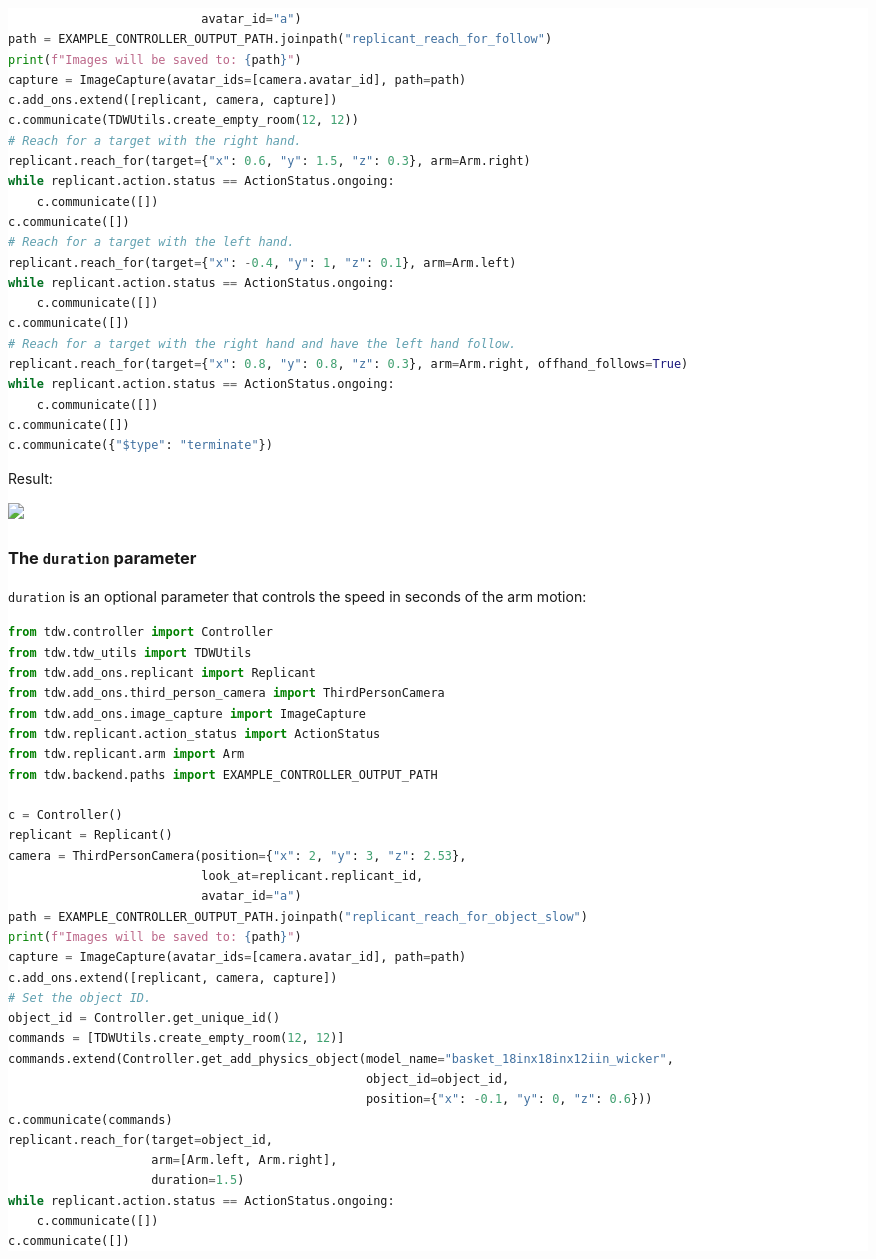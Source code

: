 ```python
                           avatar_id="a")
path = EXAMPLE_CONTROLLER_OUTPUT_PATH.joinpath("replicant_reach_for_follow")
print(f"Images will be saved to: {path}")
capture = ImageCapture(avatar_ids=[camera.avatar_id], path=path)
c.add_ons.extend([replicant, camera, capture])
c.communicate(TDWUtils.create_empty_room(12, 12))
# Reach for a target with the right hand.
replicant.reach_for(target={"x": 0.6, "y": 1.5, "z": 0.3}, arm=Arm.right)
while replicant.action.status == ActionStatus.ongoing:
    c.communicate([])
c.communicate([])
# Reach for a target with the left hand.
replicant.reach_for(target={"x": -0.4, "y": 1, "z": 0.1}, arm=Arm.left)
while replicant.action.status == ActionStatus.ongoing:
    c.communicate([])
c.communicate([])
# Reach for a target with the right hand and have the left hand follow.
replicant.reach_for(target={"x": 0.8, "y": 0.8, "z": 0.3}, arm=Arm.right, offhand_follows=True)
while replicant.action.status == ActionStatus.ongoing:
    c.communicate([])
c.communicate([])
c.communicate({"$type": "terminate"})
```

Result:

![](images/arm_articulation/reach_for_follow.gif)

### The `duration` parameter

`duration` is an optional parameter that controls the speed in seconds of the arm motion:

```python
from tdw.controller import Controller
from tdw.tdw_utils import TDWUtils
from tdw.add_ons.replicant import Replicant
from tdw.add_ons.third_person_camera import ThirdPersonCamera
from tdw.add_ons.image_capture import ImageCapture
from tdw.replicant.action_status import ActionStatus
from tdw.replicant.arm import Arm
from tdw.backend.paths import EXAMPLE_CONTROLLER_OUTPUT_PATH

c = Controller()
replicant = Replicant()
camera = ThirdPersonCamera(position={"x": 2, "y": 3, "z": 2.53},
                           look_at=replicant.replicant_id,
                           avatar_id="a")
path = EXAMPLE_CONTROLLER_OUTPUT_PATH.joinpath("replicant_reach_for_object_slow")
print(f"Images will be saved to: {path}")
capture = ImageCapture(avatar_ids=[camera.avatar_id], path=path)
c.add_ons.extend([replicant, camera, capture])
# Set the object ID.
object_id = Controller.get_unique_id()
commands = [TDWUtils.create_empty_room(12, 12)]
commands.extend(Controller.get_add_physics_object(model_name="basket_18inx18inx12iin_wicker",
                                                  object_id=object_id,
                                                  position={"x": -0.1, "y": 0, "z": 0.6}))
c.communicate(commands)
replicant.reach_for(target=object_id,
                    arm=[Arm.left, Arm.right],
                    duration=1.5)
while replicant.action.status == ActionStatus.ongoing:
    c.communicate([])
c.communicate([])
```